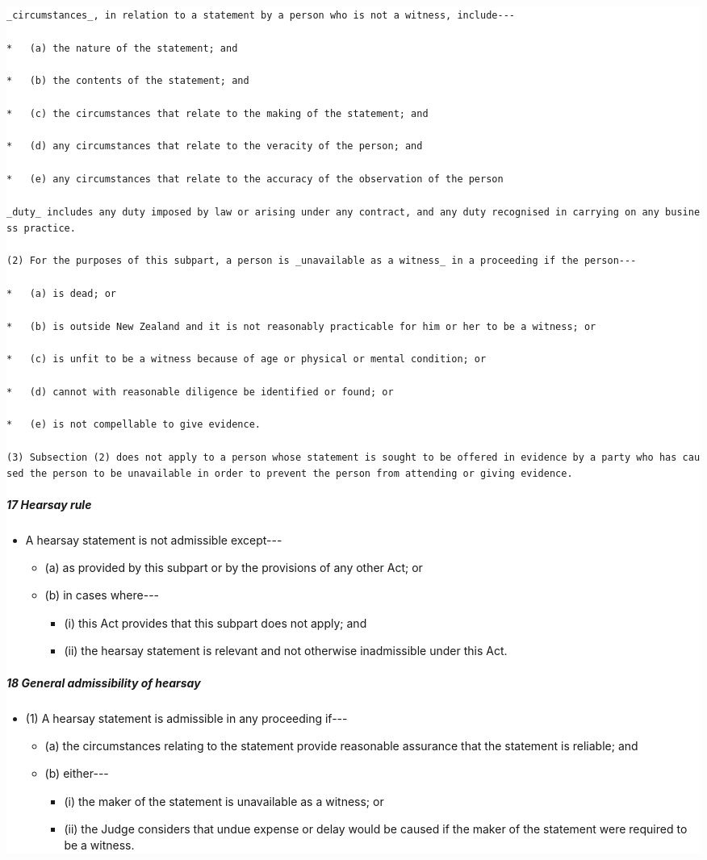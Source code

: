     _circumstances_, in relation to a statement by a person who is not a witness, include---
        
    *   (a) the nature of the statement; and
    
    *   (b) the contents of the statement; and
    
    *   (c) the circumstances that relate to the making of the statement; and
    
    *   (d) any circumstances that relate to the veracity of the person; and
    
    *   (e) any circumstances that relate to the accuracy of the observation of the person
    
    _duty_ includes any duty imposed by law or arising under any contract, and any duty recognised in carrying on any business practice.
    
    (2) For the purposes of this subpart, a person is _unavailable as a witness_ in a proceeding if the person---
        
    *   (a) is dead; or
    
    *   (b) is outside New Zealand and it is not reasonably practicable for him or her to be a witness; or
    
    *   (c) is unfit to be a witness because of age or physical or mental condition; or
    
    *   (d) cannot with reasonable diligence be identified or found; or
    
    *   (e) is not compellable to give evidence.
    
    (3) Subsection (2) does not apply to a person whose statement is sought to be offered in evidence by a party who has caused the person to be unavailable in order to prevent the person from attending or giving evidence.

##### 17 Hearsay rule
    
*   A hearsay statement is not admissible except---
        
    *   (a) as provided by this subpart or by the provisions of any other Act; or
    
    *   (b) in cases where---
            
        *   (i) this Act provides that this subpart does not apply; and
        
        *   (ii) the hearsay statement is relevant and not otherwise inadmissible under this Act.
        
        
    
    

##### 18 General admissibility of hearsay
    
*   (1) A hearsay statement is admissible in any proceeding if---
        
    *   (a) the circumstances relating to the statement provide reasonable assurance that the statement is reliable; and
    
    *   (b) either---
            
        *   (i) the maker of the statement is unavailable as a witness; or
        
        *   (ii) the Judge considers that undue expense or delay would be caused if the maker of the statement were required to be a witness.
        
        